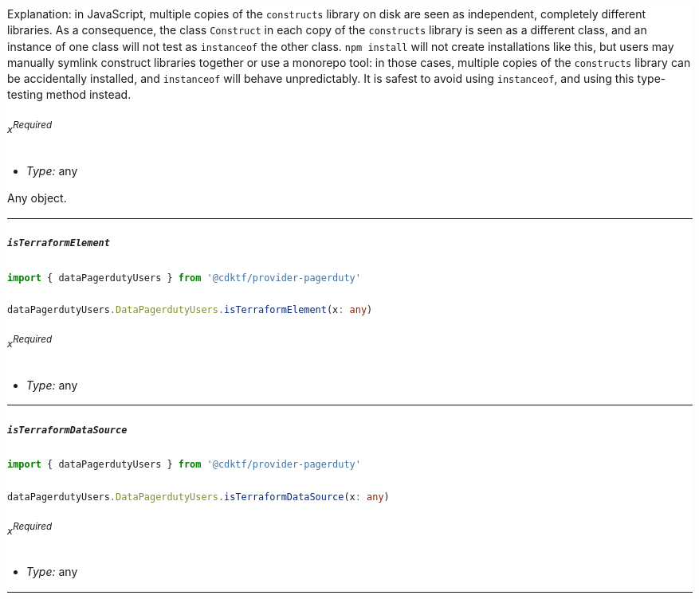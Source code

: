 Explanation: in JavaScript, multiple copies of the `constructs` library on
disk are seen as independent, completely different libraries. As a
consequence, the class `Construct` in each copy of the `constructs` library
is seen as a different class, and an instance of one class will not test as
`instanceof` the other class. `npm install` will not create installations
like this, but users may manually symlink construct libraries together or
use a monorepo tool: in those cases, multiple copies of the `constructs`
library can be accidentally installed, and `instanceof` will behave
unpredictably. It is safest to avoid using `instanceof`, and using
this type-testing method instead.

###### `x`<sup>Required</sup> <a name="x" id="@cdktf/provider-pagerduty.dataPagerdutyUsers.DataPagerdutyUsers.isConstruct.parameter.x"></a>

- *Type:* any

Any object.

---

##### `isTerraformElement` <a name="isTerraformElement" id="@cdktf/provider-pagerduty.dataPagerdutyUsers.DataPagerdutyUsers.isTerraformElement"></a>

```typescript
import { dataPagerdutyUsers } from '@cdktf/provider-pagerduty'

dataPagerdutyUsers.DataPagerdutyUsers.isTerraformElement(x: any)
```

###### `x`<sup>Required</sup> <a name="x" id="@cdktf/provider-pagerduty.dataPagerdutyUsers.DataPagerdutyUsers.isTerraformElement.parameter.x"></a>

- *Type:* any

---

##### `isTerraformDataSource` <a name="isTerraformDataSource" id="@cdktf/provider-pagerduty.dataPagerdutyUsers.DataPagerdutyUsers.isTerraformDataSource"></a>

```typescript
import { dataPagerdutyUsers } from '@cdktf/provider-pagerduty'

dataPagerdutyUsers.DataPagerdutyUsers.isTerraformDataSource(x: any)
```

###### `x`<sup>Required</sup> <a name="x" id="@cdktf/provider-pagerduty.dataPagerdutyUsers.DataPagerdutyUsers.isTerraformDataSource.parameter.x"></a>

- *Type:* any

---
